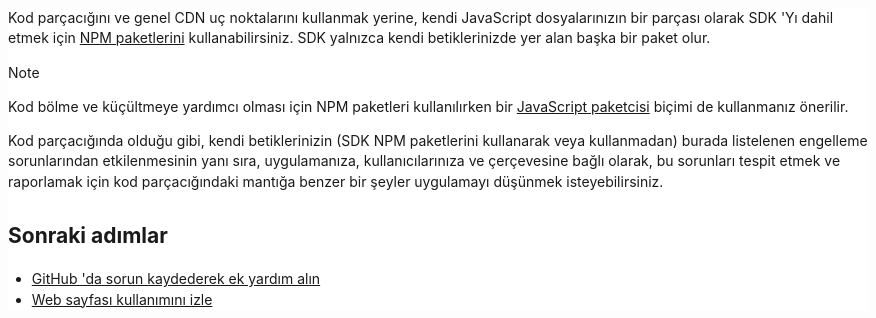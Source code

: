 Kod parçacığını ve genel CDN uç noktalarını kullanmak yerine, kendi JavaScript dosyalarınızın bir parçası olarak SDK 'Yı dahil etmek için [NPM paketlerini](https://www.npmjs.com/package/applicationinsights) kullanabilirsiniz. SDK yalnızca kendi betiklerinizde yer alan başka bir paket olur.

> [!NOTE]
> Kod bölme ve küçültmeye yardımcı olması için NPM paketleri kullanılırken bir [JavaScript paketcisi](https://www.bing.com/search?q=javascript+bundler) biçimi de kullanmanız önerilir.

Kod parçacığında olduğu gibi, kendi betiklerinizin (SDK NPM paketlerini kullanarak veya kullanmadan) burada listelenen engelleme sorunlarından etkilenmesinin yanı sıra, uygulamanıza, kullanıcılarınıza ve çerçevesine bağlı olarak, bu sorunları tespit etmek ve raporlamak için kod parçacığındaki mantığa benzer bir şeyler uygulamayı düşünmek isteyebilirsiniz.


## <a name="next-steps"></a>Sonraki adımlar 
- [GitHub 'da sorun kaydederek ek yardım alın](https://github.com/Microsoft/ApplicationInsights-JS/issues)
- [Web sayfası kullanımını izle](javascript.md)
